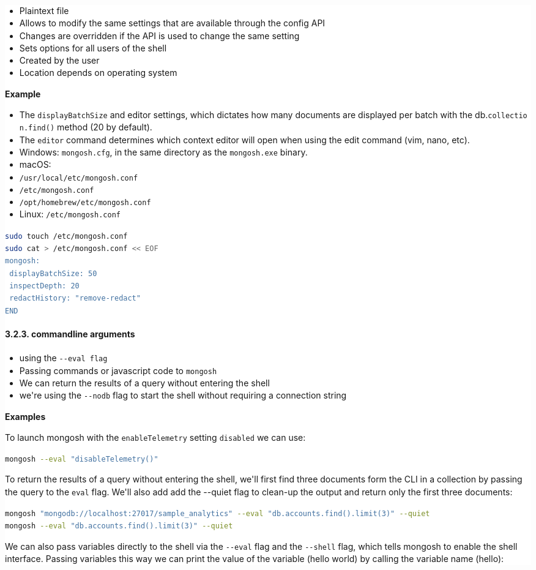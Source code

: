 - Plaintext file
- Allows to modify the same settings that are available through the config API
- Changes are overridden if the API is used to change the same setting
- Sets options for all users of the shell
- Created by the user
- Location depends on operating system

**Example**

- The `displayBatchSize` and editor settings, which dictates how many documents are displayed per batch with the db.`collection.find()` method (20 by default).
- The `editor` command determines which context editor will open when using the edit command (vim, nano, etc).
- Windows: `mongosh.cfg`, in the same directory as the `mongosh.exe` binary.
- macOS:
 - `/usr/local/etc/mongosh.conf`
 - `/etc/mongosh.conf`
 - `/opt/homebrew/etc/mongosh.conf`
- Linux: `/etc/mongosh.conf`

```bash
sudo touch /etc/mongosh.conf
sudo cat > /etc/mongosh.conf << EOF
mongosh:
 displayBatchSize: 50
 inspectDepth: 20
 redactHistory: "remove-redact"
END
```

#### 3.2.3. commandline arguments

- using the `--eval flag`
- Passing commands or javascript code to `mongosh`
- We can return the results of a query without entering the shell
- we're using the `--nodb` flag to start the shell without requiring a connection string

**Examples**

To launch mongosh with the `enableTelemetry` setting `disabled` we can use:

```bash
mongosh --eval "disableTelemetry()"
```

To return the results of a query without entering the shell, we'll first find three documents form the CLI in a collection by passing the query to the `eval` flag. We'll also add add the --quiet flag to clean-up the output and return only the first three documents:

```bash
mongosh "mongodb://localhost:27017/sample_analytics" --eval "db.accounts.find().limit(3)" --quiet
mongosh --eval "db.accounts.find().limit(3)" --quiet
```

We can also pass variables directly to the shell via the `--eval` flag and the `--shell` flag, which tells mongosh to enable the shell interface. Passing variables this way we can print the value of the variable (hello world) by calling the variable name (hello):
